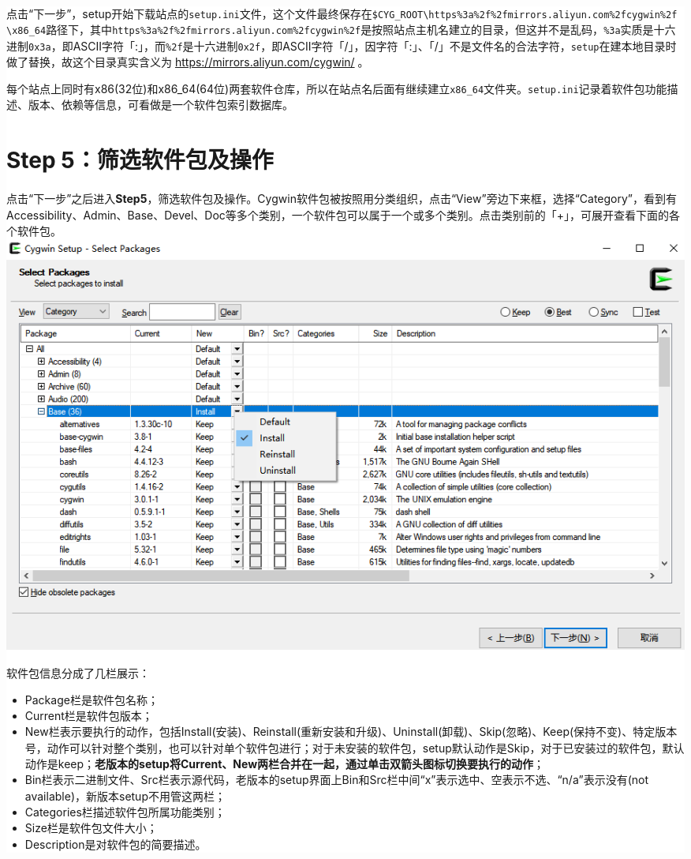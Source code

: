 点击“下一步”，setup开始下载站点的`setup.ini`文件，这个文件最终保存在`$CYG_ROOT\https%3a%2f%2fmirrors.aliyun.com%2fcygwin%2f\x86_64`路径下，其中`https%3a%2f%2fmirrors.aliyun.com%2fcygwin%2f`是按照站点主机名建立的目录，但这并不是乱码，`%3a`实质是十六进制`0x3a`，即ASCII字符「:」，而`%2f`是十六进制`0x2f`，即ASCII字符「/」，因字符「:」、「/」不是文件名的合法字符，`setup`在建本地目录时做了替换，故这个目录真实含义为 https://mirrors.aliyun.com/cygwin/ 。

每个站点上同时有x86(32位)和x86_64(64位)两套软件仓库，所以在站点名后面有继续建立`x86_64`文件夹。`setup.ini`记录着软件包功能描述、版本、依赖等信息，可看做是一个软件包索引数据库。

# Step 5：筛选软件包及操作
点击“下一步”之后进入**Step5**，筛选软件包及操作。Cygwin软件包被按照用分类组织，点击“View”旁边下来框，选择“Category”，看到有Accessibility、Admin、Base、Devel、Doc等多个类别，一个软件包可以属于一个或多个类别。点击类别前的「+」，可展开查看下面的各个软件包。
![Step5：筛选软件包及操作](../pic/Step5：筛选软件包及操作.png)

软件包信息分成了几栏展示：
- Package栏是软件包名称；
- Current栏是软件包版本；
- New栏表示要执行的动作，包括Install(安装)、Reinstall(重新安装和升级)、Uninstall(卸载)、Skip(忽略)、Keep(保持不变)、特定版本号，动作可以针对整个类别，也可以针对单个软件包进行；对于未安装的软件包，setup默认动作是Skip，对于已安装过的软件包，默认动作是keep；**老版本的setup将Current、New两栏合并在一起，通过单击双箭头图标切换要执行的动作**；
- Bin栏表示二进制文件、Src栏表示源代码，老版本的setup界面上Bin和Src栏中间“x”表示选中、空表示不选、“n/a”表示没有(not available)，新版本setup不用管这两栏；
- Categories栏描述软件包所属功能类别；
- Size栏是软件包文件大小；
- Description是对软件包的简要描述。
